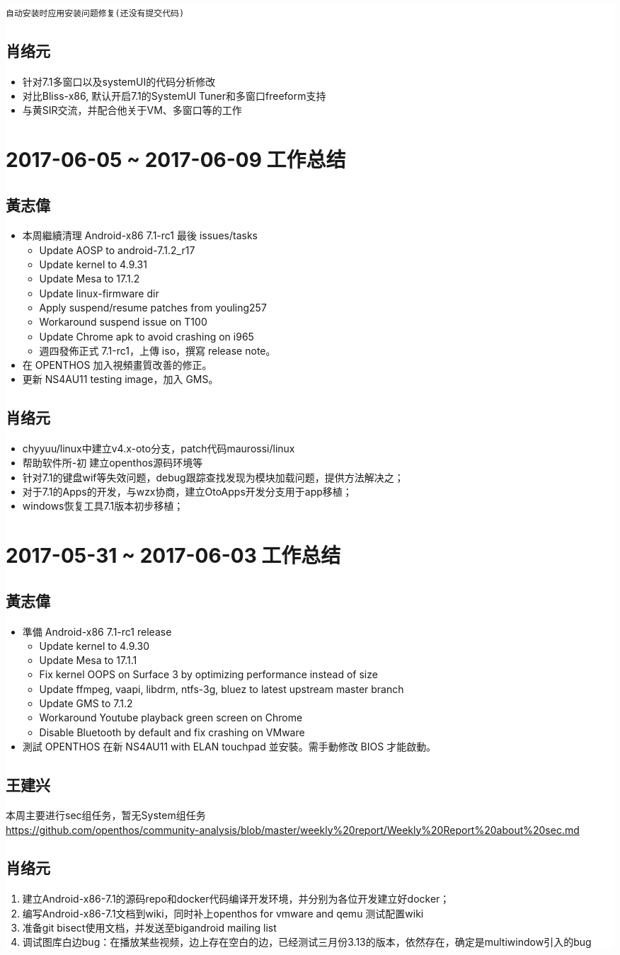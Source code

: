     自动安装时应用安装问题修复(还没有提交代码)
## 肖络元
* 针对7.1多窗口以及systemUI的代码分析修改
* 对比Bliss-x86, 默认开启7.1的SystemUI Tuner和多窗口freeform支持
* 与黄SIR交流，并配合他关于VM、多窗口等的工作

# 2017-06-05 ~ 2017-06-09 工作总结
## 黃志偉
* 本周繼續清理 Android-x86 7.1-rc1 最後 issues/tasks
  - Update AOSP to android-7.1.2_r17
  - Update kernel to 4.9.31
  - Update Mesa to 17.1.2
  - Update linux-firmware dir
  - Apply suspend/resume patches from youling257
  - Workaround suspend issue on T100
  - Update Chrome apk to avoid crashing on i965
  - 週四發佈正式 7.1-rc1，上傳 iso，撰寫 release note。
* 在 OPENTHOS 加入視頻畫質改善的修正。
* 更新 NS4AU11 testing image，加入 GMS。

## 肖络元
* chyyuu/linux中建立v4.x-oto分支，patch代码maurossi/linux
* 帮助软件所-初 建立openthos源码环境等
* 针对7.1的键盘wif等失效问题，debug跟踪查找发现为模块加载问题，提供方法解决之；
* 对于7.1的Apps的开发，与wzx协商，建立OtoApps开发分支用于app移植；
* windows恢复工具7.1版本初步移植；

# 2017-05-31 ~ 2017-06-03 工作总结
## 黃志偉
* 準備 Android-x86 7.1-rc1 release
  - Update kernel to 4.9.30
  - Update Mesa to 17.1.1
  - Fix kernel OOPS on Surface 3 by optimizing performance instead of size
  - Update ffmpeg, vaapi, libdrm, ntfs-3g, bluez to latest upstream master branch
  - Update GMS to 7.1.2
  - Workaround Youtube playback green screen on Chrome
  - Disable Bluetooth by default and fix crashing on VMware
* 測試 OPENTHOS 在新 NS4AU11 with ELAN touchpad 並安裝。需手動修改 BIOS 才能啟動。
## 王建兴
  本周主要进行sec组任务，暂无System组任务  
  https://github.com/openthos/community-analysis/blob/master/weekly%20report/Weekly%20Report%20about%20sec.md
## 肖络元
1. 建立Android-x86-7.1的源码repo和docker代码编译开发环境，并分别为各位开发建立好docker；
2. 编写Android-x86-7.1文档到wiki，同时补上openthos for vmware and qemu 测试配置wiki
3. 准备git bisect使用文档，并发送至bigandroid mailing list
4. 调试图库白边bug：在播放某些视频，边上存在空白的边，已经测试三月份3.13的版本，依然存在，确定是multiwindow引入的bug
